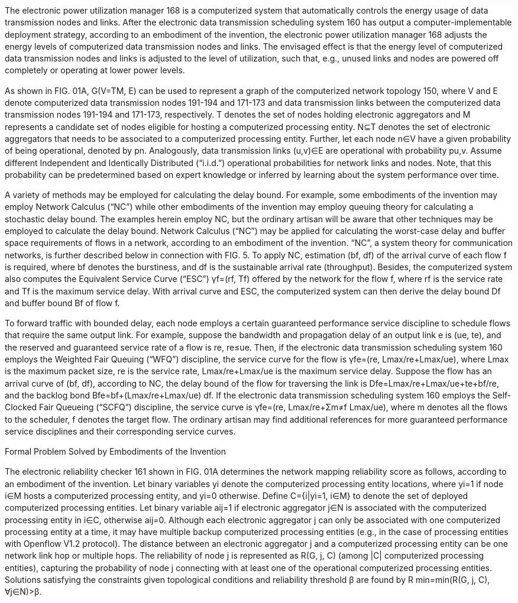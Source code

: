 The electronic power utilization manager 168 is a computerized system that automatically controls the energy usage of data transmission nodes and links. After the electronic data transmission scheduling system 160 has output a computer-implementable deployment strategy, according to an embodiment of the invention, the electronic power utilization manager 168 adjusts the energy levels of computerized data transmission nodes and links. The envisaged effect is that the energy level of computerized data transmission nodes and links is adjusted to the level of utilization, such that, e.g., unused links and nodes are powered off completely or operating at lower power levels.

As shown in FIG. 01A, G(V=TM, E) can be used to represent a graph of the computerized network topology 150, where V and E denote computerized data transmission nodes 191-194 and 171-173 and data transmission links between the computerized data transmission nodes 191-194 and 171-173, respectively. T denotes the set of nodes holding electronic aggregators and M represents a candidate set of nodes eligible for hosting a computerized processing entity. N⊆T denotes the set of electronic aggregators that needs to be associated to a computerized processing entity. Further, let each node n∈V have a given probability of being operational, denoted by pn. Analogously, data transmission links (u,v)∈E are operational with probability pu,v. Assume different Independent and Identically Distributed (“i.i.d.”) operational probabilities for network links and nodes. Note, that this probability can be predetermined based on expert knowledge or inferred by learning about the system performance over time.

A variety of methods may be employed for calculating the delay bound. For example, some embodiments of the invention may employ Network Calculus (“NC”) while other embodiments of the invention may employ queuing theory for calculating a stochastic delay bound. The examples herein employ NC, but the ordinary artisan will be aware that other techniques may be employed to calculate the delay bound. Network Calculus (“NC”) may be applied for calculating the worst-case delay and buffer space requirements of flows in a network, according to an embodiment of the invention. “NC”, a system theory for communication networks, is further described below in connection with FIG. 5. To apply NC, estimation (bf, df) of the arrival curve of each flow f is required, where bf denotes the burstiness, and df is the sustainable arrival rate (throughput). Besides, the computerized system also computes the Equivalent Service Curve (“ESC”) γf=(rf, Tf) offered by the network for the flow f, where rf is the service rate and Tf is the maximum service delay. With arrival curve and ESC, the computerized system can then derive the delay bound Df and buffer bound Bf of flow f.

To forward traffic with bounded delay, each node employs a certain guaranteed performance service discipline to schedule flows that require the same output link. For example, suppose the bandwidth and propagation delay of an output link e is (ue, te), and the reserved and guaranteed service rate of a flow is re, re≤ue. Then, if the electronic data transmission scheduling system 160 employs the Weighted Fair Queuing (“WFQ”) discipline, the service curve for the flow is γfe=(re, Lmax/re+Lmax/ue), where Lmax is the maximum packet size, re is the service rate, Lmax/re+Lmax/ue is the maximum service delay. Suppose the flow has an arrival curve of (bf, df), according to NC, the delay bound of the flow for traversing the link is Dfe=Lmax/re+Lmax/ue+te+bf/re, and the backlog bond Bfe=bf+(Lmax/re+Lmax/ue) df. If the electronic data transmission scheduling system 160 employs the Self-Clocked Fair Queueing (“SCFQ”) discipline, the service curve is γfe=(re, Lmax/re+Σm≠f Lmax/ue), where m denotes all the flows to the scheduler, f denotes the target flow. The ordinary artisan may find additional references for more guaranteed performance service disciplines and their corresponding service curves.

Formal Problem Solved by Embodiments of the Invention

The electronic reliability checker 161 shown in FIG. 01A determines the network mapping reliability score as follows, according to an embodiment of the invention. Let binary variables yi denote the computerized processing entity locations, where yi=1 if node i∈M hosts a computerized processing entity, and yi=0 otherwise. Define C={i|yi=1, i∈M} to denote the set of deployed computerized processing entities. Let binary variable aij=1 if electronic aggregator j∈N is associated with the computerized processing entity in i∈C, otherwise aij=0. Although each electronic aggregator j can only be associated with one computerized processing entity at a time, it may have multiple backup computerized processing entities (e.g., in the case of processing entities with Openflow V1.2 protocol). The distance between an electronic aggregator j and a computerized processing entity can be one network link hop or multiple hops. The reliability of node j is represented as R(G, j, C) (among |C| computerized processing entities), capturing the probability of node j connecting with at least one of the operational computerized processing entities. Solutions satisfying the constraints given topological conditions and reliability threshold β are found by R min=min(R(G, j, C), ∀j∈N)>β.
